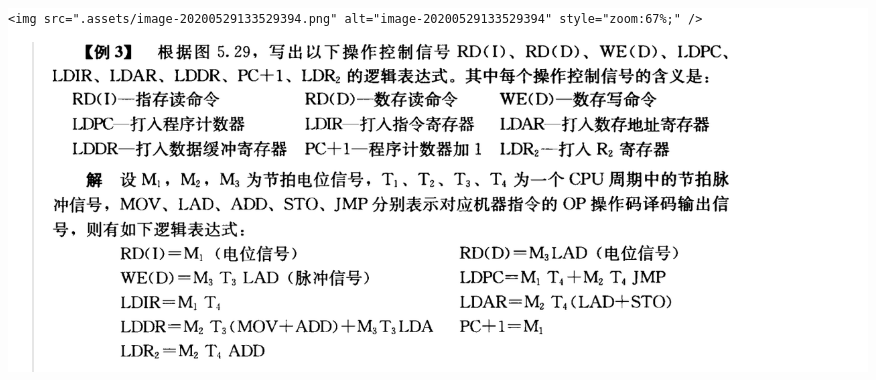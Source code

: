     <img src=".assets/image-20200529133529394.png" alt="image-20200529133529394" style="zoom:67%;" />
</center>

> <left>
>     <img src=".assets/image-20200529133544832.png" alt="image-20200529133544832" style="zoom:67%;" />
> </left>
>
> <left>
>     <img src=".assets/image-20200529133557938.png" alt="image-20200529133557938" style="zoom:67%;" />
> </left>
